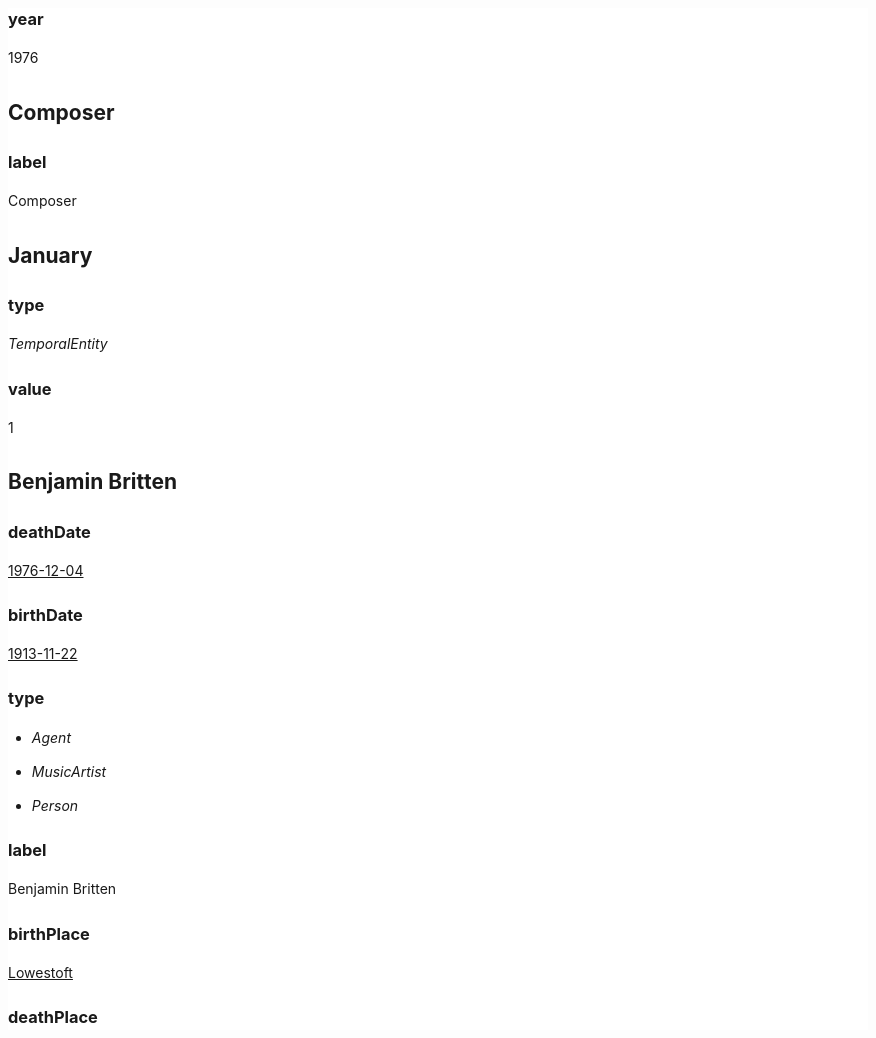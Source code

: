 ### year


1976

## Composer

### label


Composer

## January

### type


*TemporalEntity*

### value


1

## Benjamin Britten

### deathDate


[1976-12-04](#1976-12-04)

### birthDate


[1913-11-22](#1913-11-22)

### type

 - *Agent*

 - *MusicArtist*

 - *Person*

### label


Benjamin Britten

### birthPlace


[Lowestoft](#Lowestoft)

### deathPlace
